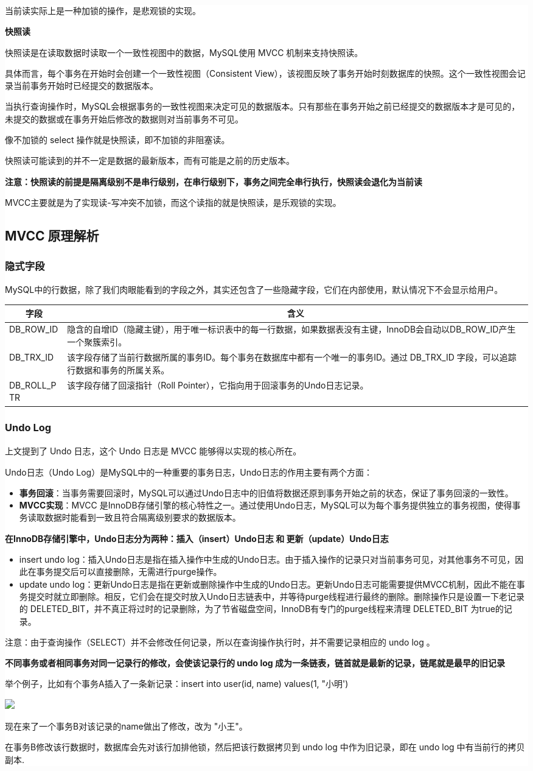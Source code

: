 当前读实际上是一种加锁的操作，是悲观锁的实现。

**快照读**

快照读是在读取数据时读取一个一致性视图中的数据，MySQL使用 MVCC 机制来支持快照读。

具体而言，每个事务在开始时会创建一个一致性视图（Consistent View），该视图反映了事务开始时刻数据库的快照。这个一致性视图会记录当前事务开始时已经提交的数据版本。 

当执行查询操作时，MySQL会根据事务的一致性视图来决定可见的数据版本。只有那些在事务开始之前已经提交的数据版本才是可见的，未提交的数据或在事务开始后修改的数据则对当前事务不可见。

像不加锁的 select 操作就是快照读，即不加锁的非阻塞读。

快照读可能读到的并不一定是数据的最新版本，而有可能是之前的历史版本。

**注意：快照读的前提是隔离级别不是串行级别，在串行级别下，事务之间完全串行执行，快照读会退化为当前读**

MVCC主要就是为了实现读-写冲突不加锁，而这个读指的就是快照读，是乐观锁的实现。

## MVCC 原理解析

### 隐式字段

MySQL中的行数据，除了我们肉眼能看到的字段之外，其实还包含了一些隐藏字段，它们在内部使用，默认情况下不会显示给用户。

| 字段        | 含义                                                         |
| ----------- | ------------------------------------------------------------ |
| DB_ROW_ID   | 隐含的自增ID（隐藏主键），用于唯一标识表中的每一行数据，如果数据表没有主键，InnoDB会自动以DB_ROW_ID产生一个聚簇索引。 |
| DB_TRX_ID   | 该字段存储了当前行数据所属的事务ID。每个事务在数据库中都有一个唯一的事务ID。通过 DB_TRX_ID 字段，可以追踪行数据和事务的所属关系。 |
| DB_ROLL_PTR | 该字段存储了回滚指针（Roll Pointer），它指向用于回滚事务的Undo日志记录。 |

### Undo Log

上文提到了 Undo 日志，这个 Undo 日志是 MVCC 能够得以实现的核心所在。

Undo日志（Undo Log）是MySQL中的一种重要的事务日志，Undo日志的作用主要有两个方面：

- **事务回滚**：当事务需要回滚时，MySQL可以通过Undo日志中的旧值将数据还原到事务开始之前的状态，保证了事务回滚的一致性。
- **MVCC实现**：MVCC 是InnoDB存储引擎的核心特性之一。通过使用Undo日志，MySQL可以为每个事务提供独立的事务视图，使得事务读取数据时能看到一致且符合隔离级别要求的数据版本。

**在InnoDB存储引擎中，Undo日志分为两种：插入（insert）Undo日志 和 更新（update）Undo日志**

- insert undo log：插入Undo日志是指在插入操作中生成的Undo日志。由于插入操作的记录只对当前事务可见，对其他事务不可见，因此在事务提交后可以直接删除，无需进行purge操作。
- update undo log：更新Undo日志是指在更新或删除操作中生成的Undo日志。更新Undo日志可能需要提供MVCC机制，因此不能在事务提交时就立即删除。相反，它们会在提交时放入Undo日志链表中，并等待purge线程进行最终的删除。删除操作只是设置一下老记录的 DELETED_BIT，并不真正将过时的记录删除，为了节省磁盘空间，InnoDB有专门的purge线程来清理 DELETED_BIT 为true的记录。

注意：由于查询操作（SELECT）并不会修改任何记录，所以在查询操作执行时，并不需要记录相应的 undo log 。

**不同事务或者相同事务对同一记录行的修改，会使该记录行的 undo log 成为一条链表，链首就是最新的记录，链尾就是最早的旧记录**

举个例子，比如有个事务A插入了一条新记录：insert into user(id, name) values(1, "小明')

![](https://mmbiz.qpic.cn/mmbiz_png/jC8rtGdWScP6Xr0ibupPNhyKvbXYAuBwJHziczHWpULcqicmNJpWfloHY6xnhfTLapwC6MK3FHSYkMZhvH1iadoywQ/640)

现在来了一个事务B对该记录的name做出了修改，改为 "小王"。

在事务B修改该行数据时，数据库会先对该行加排他锁，然后把该行数据拷贝到 undo log 中作为旧记录，即在 undo log 中有当前行的拷贝副本.
